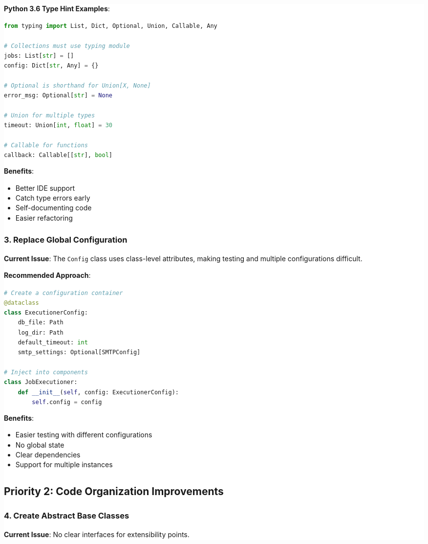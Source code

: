 **Python 3.6 Type Hint Examples**:
```python
from typing import List, Dict, Optional, Union, Callable, Any

# Collections must use typing module
jobs: List[str] = []
config: Dict[str, Any] = {}

# Optional is shorthand for Union[X, None]
error_msg: Optional[str] = None

# Union for multiple types
timeout: Union[int, float] = 30

# Callable for functions
callback: Callable[[str], bool]
```

**Benefits**:
- Better IDE support
- Catch type errors early
- Self-documenting code
- Easier refactoring

### 3. Replace Global Configuration
**Current Issue**: The `Config` class uses class-level attributes, making testing and multiple configurations difficult.

**Recommended Approach**:
```python
# Create a configuration container
@dataclass
class ExecutionerConfig:
    db_file: Path
    log_dir: Path
    default_timeout: int
    smtp_settings: Optional[SMTPConfig]
    
# Inject into components
class JobExecutioner:
    def __init__(self, config: ExecutionerConfig):
        self.config = config
```

**Benefits**:
- Easier testing with different configurations
- No global state
- Clear dependencies
- Support for multiple instances

## Priority 2: Code Organization Improvements

### 4. Create Abstract Base Classes
**Current Issue**: No clear interfaces for extensibility points.
